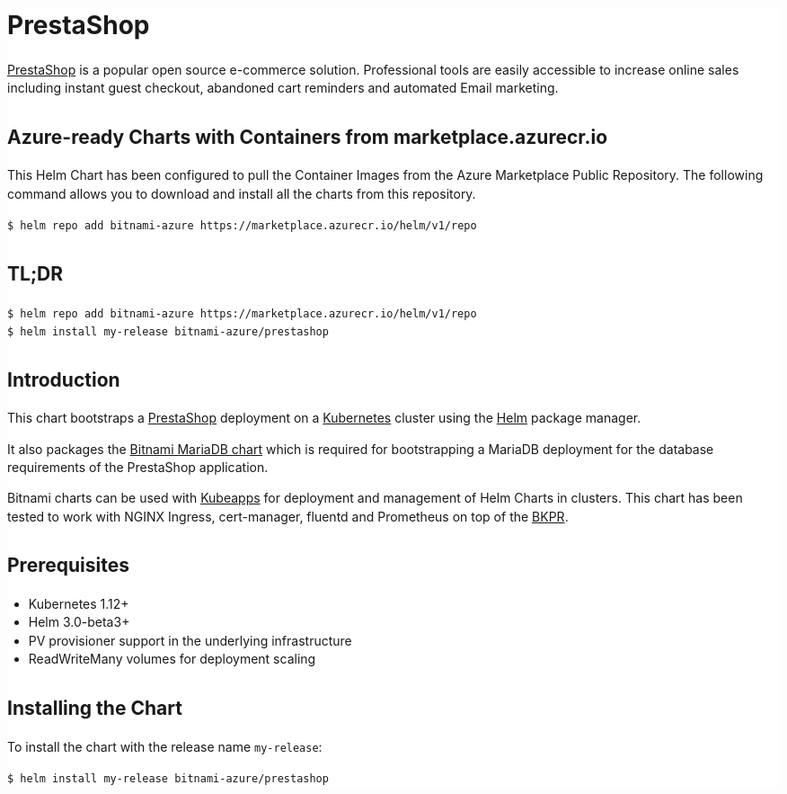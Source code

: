 # PrestaShop

[PrestaShop](https://prestashop.com/) is a popular open source e-commerce solution. Professional tools are easily accessible to increase online sales including instant guest checkout, abandoned cart reminders and automated Email marketing.

## Azure-ready Charts with Containers from marketplace.azurecr.io

This Helm Chart has been configured to pull the Container Images from the Azure Marketplace Public Repository.
The following command allows you to download and install all the charts from this repository.
```bash
$ helm repo add bitnami-azure https://marketplace.azurecr.io/helm/v1/repo
```
## TL;DR

```console
$ helm repo add bitnami-azure https://marketplace.azurecr.io/helm/v1/repo
$ helm install my-release bitnami-azure/prestashop
```

## Introduction

This chart bootstraps a [PrestaShop](https://github.com/bitnami/bitnami-docker-prestashop) deployment on a [Kubernetes](http://kubernetes.io) cluster using the [Helm](https://helm.sh) package manager.

It also packages the [Bitnami MariaDB chart](https://github.com/kubernetes/charts/tree/master/bitnami/mariadb) which is required for bootstrapping a MariaDB deployment for the database requirements of the PrestaShop application.

Bitnami charts can be used with [Kubeapps](https://kubeapps.com/) for deployment and management of Helm Charts in clusters. This chart has been tested to work with NGINX Ingress, cert-manager, fluentd and Prometheus on top of the [BKPR](https://kubeprod.io/).

## Prerequisites

- Kubernetes 1.12+
- Helm 3.0-beta3+
- PV provisioner support in the underlying infrastructure
- ReadWriteMany volumes for deployment scaling

## Installing the Chart

To install the chart with the release name `my-release`:

```console
$ helm install my-release bitnami-azure/prestashop
```
